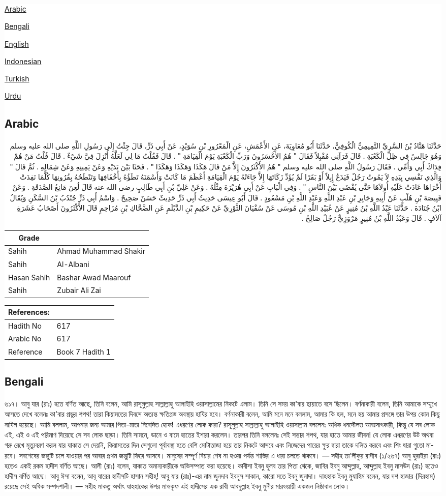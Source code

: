 [Arabic](#arabic)

[Bengali](#bengali)

[English](#english)

[Indonesian](#indonesian)

[Turkish](#turkish)

[Urdu](#urdu)

## Arabic


<div dir="rtl" lang="ar" style={{fontSize:'larger',backgroundColor:'#f8f9fa',padding:20}}>
حَدَّثَنَا هَنَّادُ بْنُ السَّرِيِّ التَّمِيمِيُّ الْكُوفِيُّ، حَدَّثَنَا أَبُو مُعَاوِيَةَ، عَنِ الأَعْمَشِ، عَنِ الْمَعْرُورِ بْنِ سُوَيْدٍ، عَنْ أَبِي ذَرٍّ، قَالَ جِئْتُ إِلَى رَسُولِ اللَّهِ صلى الله عليه وسلم وَهُوَ جَالِسٌ فِي ظِلِّ الْكَعْبَةِ ‏.‏ قَالَ فَرَآنِي مُقْبِلاً فَقَالَ ‏"‏ هُمُ الأَخْسَرُونَ وَرَبِّ الْكَعْبَةِ يَوْمَ الْقِيَامَةِ ‏"‏ ‏.‏ قَالَ فَقُلْتُ مَا لِي لَعَلَّهُ أُنْزِلَ فِيَّ شَيْءٌ ‏.‏ قَالَ قُلْتُ مَنْ هُمْ فِدَاكَ أَبِي وَأُمِّي ‏.‏ فَقَالَ رَسُولُ اللَّهِ صلى الله عليه وسلم ‏"‏ هُمُ الأَكْثَرُونَ إِلاَّ مَنْ قَالَ هَكَذَا وَهَكَذَا وَهَكَذَا ‏"‏ ‏.‏ فَحَثَا بَيْنَ يَدَيْهِ وَعَنْ يَمِينِهِ وَعَنْ شِمَالِهِ ‏.‏ ثُمَّ قَالَ ‏"‏ وَالَّذِي نَفْسِي بِيَدِهِ لاَ يَمُوتُ رَجُلٌ فَيَدَعُ إِبِلاً أَوْ بَقَرًا لَمْ يُؤَدِّ زَكَاتَهَا إِلاَّ جَاءَتْهُ يَوْمَ الْقِيَامَةِ أَعْظَمَ مَا كَانَتْ وَأَسْمَنَهُ تَطَؤُهُ بِأَخْفَافِهَا وَتَنْطَحُهُ بِقُرُونِهَا كُلَّمَا نَفِدَتْ أُخْرَاهَا عَادَتْ عَلَيْهِ أُولاَهَا حَتَّى يُقْضَى بَيْنَ النَّاسِ ‏"‏ ‏.‏ وَفِي الْبَابِ عَنْ أَبِي هُرَيْرَةَ مِثْلُهُ ‏.‏ وَعَنْ عَلِيِّ بْنِ أَبِي طَالِبٍ رضى الله عنه قَالَ لُعِنَ مَانِعُ الصَّدَقَةِ ‏.‏ وَعَنْ قَبِيصَةَ بْنِ هُلْبٍ عَنْ أَبِيهِ وَجَابِرِ بْنِ عَبْدِ اللَّهِ وَعَبْدِ اللَّهِ بْنِ مَسْعُودٍ ‏.‏ قَالَ أَبُو عِيسَى حَدِيثُ أَبِي ذَرٍّ حَدِيثٌ حَسَنٌ صَحِيحٌ ‏.‏ وَاسْمُ أَبِي ذَرٍّ جُنْدُبُ بْنُ السَّكَنِ وَيُقَالُ ابْنُ جُنَادَةَ ‏.‏ حَدَّثَنَا عَبْدُ اللَّهِ بْنُ مُنِيرٍ عَنْ عُبَيْدِ اللَّهِ بْنِ مُوسَى عَنْ سُفْيَانَ الثَّوْرِيِّ عَنْ حَكِيمِ بْنِ الدَّيْلَمِ عَنِ الضَّحَّاكِ بْنِ مُزَاحِمٍ قَالَ الأَكْثَرُونَ أَصْحَابُ عَشَرَةِ آلاَفٍ ‏.‏ قَالَ وَعَبْدُ اللَّهِ بْنُ مُنِيرٍ مَرْوَزِيٌّ رَجُلٌ صَالِحٌ ‏.‏
</div>
<div style={{backgroundColor:'#f8f9fa',padding:20, marginBottom: 10}}><table> <thead> <tr> <th>Grade</th> <th></th> </tr> </thead> <tbody> <tr><td>Sahih</td><td>Ahmad Muhammad Shakir</td></tr><tr><td>Sahih</td><td>Al-Albani</td></tr><tr><td>Hasan Sahih</td><td>Bashar Awad Maarouf</td></tr><tr><td>Sahih</td><td>Zubair Ali Zai</td></tr></tbody></table><table> <thead> <tr> <th>References:</th> <th></th> </tr> </thead> <tbody><tr><td>Hadith No</td><td>617</td></tr><tr><td>Arabic No</td><td>617</td></tr><tr><td>Reference</td><td>Book 7 Hadith 1</td></tr></tbody></table></div>

## Bengali


<div dir="ltr" lang="bn" style={{fontSize:'larger',backgroundColor:'#f8f9fa',padding:20}}>
৬১৭। আবু যার (রাঃ) হতে বর্ণিত আছে, তিনি বলেন, আমি রাসূলুল্লাহ সাল্লাল্লাহু আলাইহি ওয়াসাল্লামের নিকটে এলাম। তিনি সে সময় কা'বার ছায়াতে বসে ছিলেন। বর্ণনাকারী বলেন, তিনি আমাকে সম্মুখে আসতে দেখে বলেনঃ কা'বার প্রভুর শপথ! তারা কিয়ামতের দিবসে অত্যন্ত ক্ষতিগ্রস্ত অবস্থায় হাযির হবে। বর্ণনাকারী বলেন, আমি মনে মনে বললাম, আমার কি হল, মনে হয় আমার প্রসঙ্গে তার উপর কোন কিছু নাযিল হয়েছে। আমি বললাম, আপনার জন্য আমার পিতা-মাতা নিবেদিত হোক! এধরণের লোক কারা? রাসূলুল্লাহ সাল্লাল্লাহু আলাইহি ওয়াসাল্লাম বললেনঃ অধিক ধনদৌলত আত্মসাৎকারী, কিন্তু যে সব লোক এই, এই ও এই পরিমাণ দিয়েছে সে সব লোক ছাড়া। তিনি সামনে, ডানে ও বামে হাতের ইশারা করলেন। তারপর তিনি বললেনঃ সেই সত্তার শপথ, যার হাতে আমার জীবন! যে লোক এধরণের উট অথবা গরু রেখে মৃত্যুবরণ করল যার যাকাত সে দেয়নি, কিয়ামতের দিন সেগুলো পূর্বাবস্থা হতে বেশি মোটাতাজা হয়ে তার নিকটে আসবে এবং নিজেদের পায়ের ক্ষুর দ্বারা তাকে দলিত করবে এবং শিং দ্বারা গুতো মারবে। সবশেষের জন্তুটি চলে যাওয়ার পর আবার প্রথম জন্তুটি ফিরে আসবে। মানুষের সম্পূর্ণ বিচার শেষ না হওয়া পর্যন্ত শাস্তির এ ধারা চলতে থাকবে। — সহীহ তা’লীকুর রাগীব (১/২৬৭) আবু হুরাইরা (রাঃ) হতেও একই রকম হাদীস বর্ণিত আছে। আলী (রাঃ) বলেন, যাকাত অমান্যকারীকে অভিসম্পাত করা হয়েছে। কাবীসা ইবনু হুলব তার পিতা থেকে, জাবির ইবনু আব্দুল্লাহ, আব্দুল্লাহ ইবনু মাসউদ (রাঃ) হতেও হাদীস বর্ণিত আছে। আবু ঈসা বলেন, আবূ যারের হাদীসটি হাসান সহীহ্! আবু যার (রাঃ)-এর নাম জুনদাব ইবনুস সাকান, কারো মতে ইবনু জুনাদা। দাহহাক ইবনু মুযাহিম বলেন, যার দশ হাজার (দিরহাম) রয়েছে সেই অধিক সম্পদশালী। — সহীহ মাকতু অর্থাৎ যাহহাকের উপর মাওকৃফ এই হাদীসের এক রাবী আবদুল্লাহ ইবনু মুনীর মারওয়ায়ী একজন নিষ্ঠাবান লোক।
</div>
